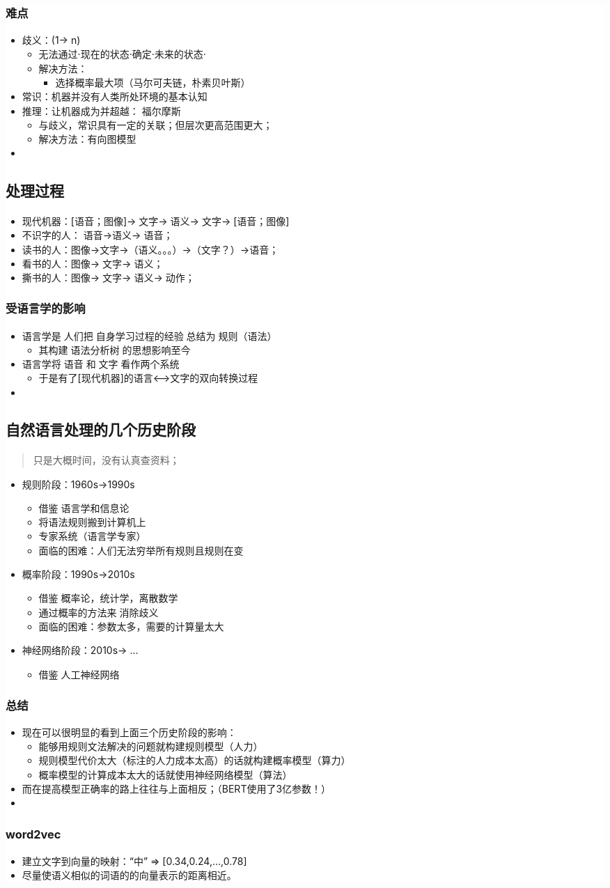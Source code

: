 ### 难点
- 歧义：(1-> n)
	- 无法通过·现在的状态·确定·未来的状态·
	- 解决方法：
		- 选择概率最大项（马尔可夫链，朴素贝叶斯） 
- 常识：机器并没有人类所处环境的基本认知
- 推理：让机器成为并超越： 福尔摩斯
	- 与歧义，常识具有一定的关联；但层次更高范围更大；
	- 解决方法：有向图模型
- 

## 处理过程
- 现代机器：[语音；图像]-> 文字-> 语义-> 文字-> [语音；图像]
- 不识字的人： 语音->语义-> 语音；
- 读书的人：图像->文字->（语义。。。）->（文字？）->语音；
- 看书的人：图像-> 文字-> 语义；
- 撕书的人：图像-> 文字-> 语义-> 动作；

### 受语言学的影响
- 语言学是 人们把 自身学习过程的经验 总结为 规则（语法）
	- 其构建 语法分析树 的思想影响至今
- 语言学将 语音 和 文字 看作两个系统
	- 于是有了[现代机器]的语言<-->文字的双向转换过程
- 

## 自然语言处理的几个历史阶段
> 只是大概时间，没有认真查资料；

- 规则阶段：1960s->1990s
	- 借鉴 语言学和信息论
	- 将语法规则搬到计算机上
	- 专家系统（语言学专家）
	- 面临的困难：人们无法穷举所有规则且规则在变
	
- 概率阶段：1990s->2010s
	- 借鉴 概率论，统计学，离散数学
	- 通过概率的方法来 消除歧义
	- 面临的困难：参数太多，需要的计算量太大
	
- 神经网络阶段：2010s-> ...
	- 借鉴 人工神经网络
### 总结
- 现在可以很明显的看到上面三个历史阶段的影响：
	- 能够用规则文法解决的问题就构建规则模型（人力）
	- 规则模型代价太大（标注的人力成本太高）的话就构建概率模型（算力）
	- 概率模型的计算成本太大的话就使用神经网络模型（算法）
- 而在提高模型正确率的路上往往与上面相反；（BERT使用了3亿参数！）
- 
### word2vec 
- 建立文字到向量的映射：“中” => [0.34,0.24,...,0.78]
- 尽量使语义相似的词语的的向量表示的距离相近。
 